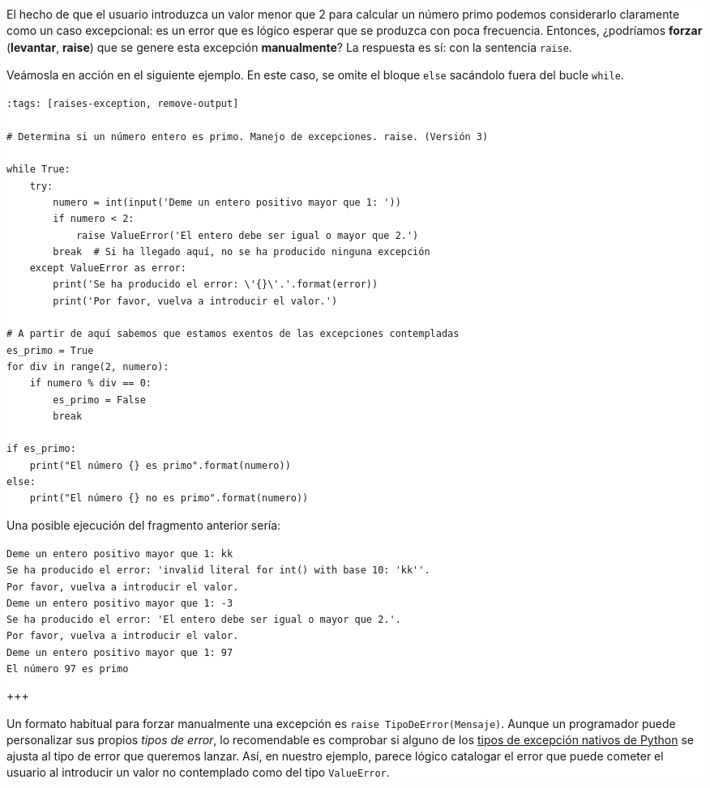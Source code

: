 El hecho de que el usuario introduzca un valor menor que 2 para calcular un número primo podemos considerarlo claramente como un caso excepcional: es un error que es lógico esperar que se produzca con poca frecuencia. Entonces, ¿podríamos **forzar** (**levantar**, **raise**) que se genere esta
excepción **manualmente**? La respuesta es sí: con la sentencia `raise`. 

Veámosla en acción en el siguiente ejemplo. En este caso, se omite el bloque ``else`` sacándolo fuera del bucle ``while``.

```{code-cell} ipython3
:tags: [raises-exception, remove-output]

# Determina si un número entero es primo. Manejo de excepciones. raise. (Versión 3)

while True:
    try:
        numero = int(input('Deme un entero positivo mayor que 1: '))
        if numero < 2:
            raise ValueError('El entero debe ser igual o mayor que 2.')
        break  # Si ha llegado aquí, no se ha producido ninguna excepción
    except ValueError as error: 
        print('Se ha producido el error: \'{}\'.'.format(error))
        print('Por favor, vuelva a introducir el valor.')

# A partir de aquí sabemos que estamos exentos de las excepciones contempladas
es_primo = True
for div in range(2, numero):
    if numero % div == 0:
        es_primo = False
        break

if es_primo:
    print("El número {} es primo".format(numero))
else:
    print("El número {} no es primo".format(numero))
```

Una posible ejecución del fragmento anterior sería:
```
Deme un entero positivo mayor que 1: kk
Se ha producido el error: 'invalid literal for int() with base 10: 'kk''.
Por favor, vuelva a introducir el valor.
Deme un entero positivo mayor que 1: -3
Se ha producido el error: 'El entero debe ser igual o mayor que 2.'.
Por favor, vuelva a introducir el valor.
Deme un entero positivo mayor que 1: 97
El número 97 es primo
```

+++

Un formato habitual para forzar manualmente una excepción es `raise TipoDeError(Mensaje)`. Aunque un programador puede personalizar sus propios *tipos de error*, lo recomendable es comprobar si alguno de los [tipos de excepción nativos de Python](https://docs.python.org/3/library/exceptions.html#bltin-exceptions) se ajusta al tipo de error que queremos lanzar. Así, en nuestro ejemplo, parece lógico catalogar el error que puede cometer el usuario al introducir un valor no contemplado como del tipo `ValueError`.
